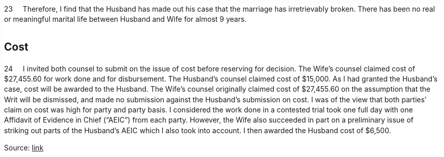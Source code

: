 23     Therefore, I find that the Husband has made out his case that the marriage has irretrievably broken. There has been no real or meaningful marital life between Husband and Wife for almost 9 years.

## Cost

24     I invited both counsel to submit on the issue of cost before reserving for decision. The Wife’s counsel claimed cost of $27,455.60 for work done and for disbursement. The Husband’s counsel claimed cost of $15,000. As I had granted the Husband’s case, cost will be awarded to the Husband. The Wife’s counsel originally claimed cost of $27,455.60 on the assumption that the Writ will be dismissed, and made no submission against the Husband’s submission on cost. I was of the view that both parties’ claim on cost was high for party and party basis. I considered the work done in a contested trial took one full day with one Affidavit of Evidence in Chief (“AEIC”) from each party. However, the Wife also succeeded in part on a preliminary issue of striking out parts of the Husband’s AEIC which I also took into account. I then awarded the Husband cost of $6,500.


Source: [link](https://www.lawnet.sg:443/lawnet/web/lawnet/free-resources?p_p_id=freeresources_WAR_lawnet3baseportlet&p_p_lifecycle=1&p_p_state=normal&p_p_mode=view&_freeresources_WAR_lawnet3baseportlet_action=openContentPage&_freeresources_WAR_lawnet3baseportlet_docId=%2FJudgment%2F22949-SSP.xml)
